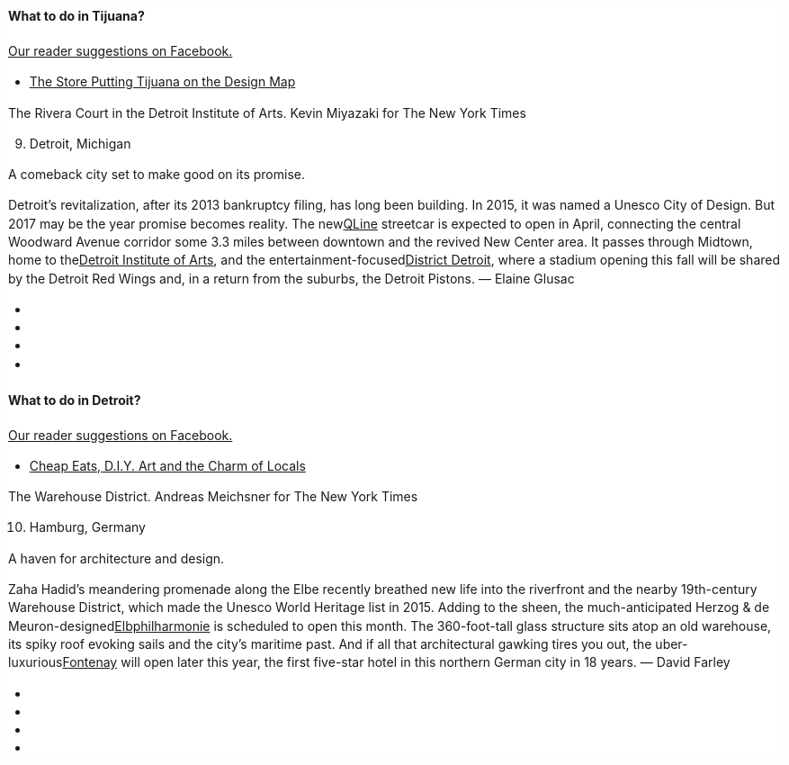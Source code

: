 #### What to do in Tijuana?

[Our reader suggestions on Facebook.](https://www.facebook.com/nytimestravel/posts/1301776633212771)

- [The Store Putting Tijuana on the Design Map](https://www.nytimes.com/2016/10/31/t-magazine/design/object-design-store-tijuana.html)

The Rivera Court in the Detroit Institute of Arts.  Kevin Miyazaki for The New York Times

9.  Detroit, Michigan

A comeback city set to make good on its promise.

Detroit’s revitalization, after its 2013 bankruptcy filing, has long been building. In 2015, it was named a Unesco City of Design. But 2017 may be the year promise becomes reality. The new[QLine](http://m-1rail.com/) streetcar is expected to open in April, connecting the central Woodward Avenue corridor some 3.3 miles between downtown and the revived New Center area. It passes through Midtown, home to the[Detroit Institute of Arts](http://www.dia.org/), and the entertainment-focused[District Detroit](http://www.districtdetroit.com/), where a stadium opening this fall will be shared by the Detroit Red Wings and, in a return from the suburbs, the Detroit Pistons. — Elaine Glusac

-

-

-

-

#### What to do in Detroit?

[Our reader suggestions on Facebook.](https://www.facebook.com/nytimestravel/posts/1301777416546026)

- [Cheap Eats, D.I.Y. Art and the Charm of Locals](https://www.nytimes.com/2015/10/01/travel/detroit-budget-travel.html)

The Warehouse District.  Andreas Meichsner for The New York Times

10.  Hamburg, Germany

A haven for architecture and design.

Zaha Hadid’s meandering promenade along the Elbe recently breathed new life into the riverfront and the nearby 19th-century Warehouse District, which made the Unesco World Heritage list in 2015. Adding to the sheen, the much-anticipated Herzog & de Meuron-designed[Elbphilharmonie](https://www.elbphilharmonie.de/en) is scheduled to open this month. The 360-foot-tall glass structure sits atop an old warehouse, its spiky roof evoking sails and the city’s maritime past. And if all that architectural gawking tires you out, the uber-luxurious[Fontenay](http://www.thefontenay.de/en/) will open later this year, the first five-star hotel in this northern German city in 18 years. — David Farley

-

-

-

-
